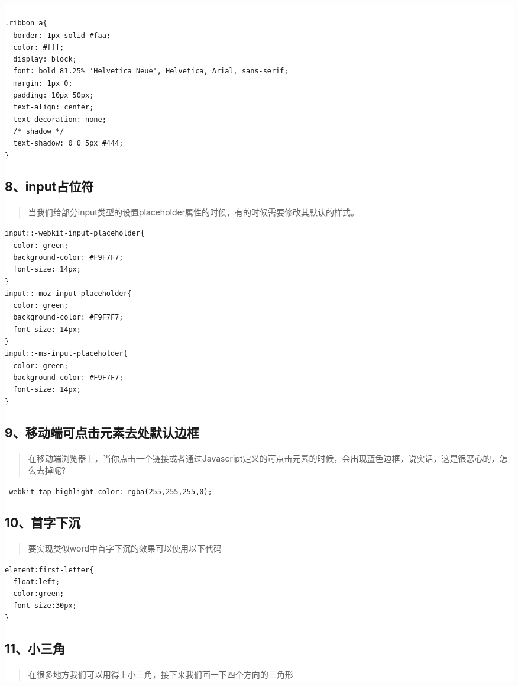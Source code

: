 ```

.ribbon a{
  border: 1px solid #faa;
  color: #fff;
  display: block;
  font: bold 81.25% 'Helvetica Neue', Helvetica, Arial, sans-serif;
  margin: 1px 0;
  padding: 10px 50px;
  text-align: center;
  text-decoration: none;
  /* shadow */
  text-shadow: 0 0 5px #444;
}

```

## 8、input占位符
> 当我们给部分input类型的设置placeholder属性的时候，有的时候需要修改其默认的样式。

```
input::-webkit-input-placeholder{
  color: green;
  background-color: #F9F7F7;
  font-size: 14px;
}
input::-moz-input-placeholder{
  color: green;
  background-color: #F9F7F7;
  font-size: 14px;
}
input::-ms-input-placeholder{
  color: green;
  background-color: #F9F7F7;
  font-size: 14px;
}

```
## 9、移动端可点击元素去处默认边框
>在移动端浏览器上，当你点击一个链接或者通过Javascript定义的可点击元素的时候，会出现蓝色边框，说实话，这是很恶心的，怎么去掉呢?

```
-webkit-tap-highlight-color: rgba(255,255,255,0);

```

## 10、首字下沉
> 要实现类似word中首字下沉的效果可以使用以下代码

```
element:first-letter{
  float:left;
  color:green;
  font-size:30px;
}
```
## 11、小三角
> 在很多地方我们可以用得上小三角，接下来我们画一下四个方向的三角形
